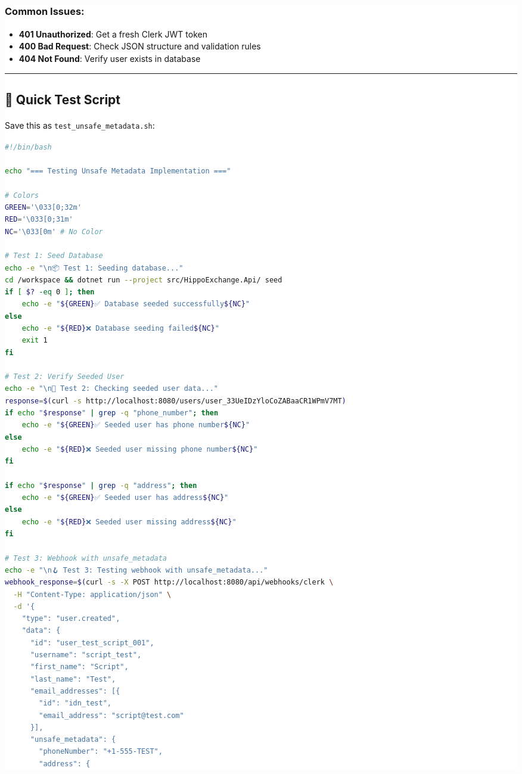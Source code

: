 ### Common Issues:
- **401 Unauthorized**: Get a fresh Clerk JWT token
- **400 Bad Request**: Check JSON structure and validation rules
- **404 Not Found**: Verify user exists in database

---

## 🚀 Quick Test Script

Save this as `test_unsafe_metadata.sh`:

```bash
#!/bin/bash

echo "=== Testing Unsafe Metadata Implementation ==="

# Colors
GREEN='\033[0;32m'
RED='\033[0;31m'
NC='\033[0m' # No Color

# Test 1: Seed Database
echo -e "\n📦 Test 1: Seeding database..."
cd /workspace && dotnet run --project src/HippoExchange.Api/ seed
if [ $? -eq 0 ]; then
    echo -e "${GREEN}✅ Database seeded successfully${NC}"
else
    echo -e "${RED}❌ Database seeding failed${NC}"
    exit 1
fi

# Test 2: Verify Seeded User
echo -e "\n👤 Test 2: Checking seeded user data..."
response=$(curl -s http://localhost:8080/users/user_33UeIDzYloCoZABaaCR1WPmV7MT)
if echo "$response" | grep -q "phone_number"; then
    echo -e "${GREEN}✅ Seeded user has phone number${NC}"
else
    echo -e "${RED}❌ Seeded user missing phone number${NC}"
fi

if echo "$response" | grep -q "address"; then
    echo -e "${GREEN}✅ Seeded user has address${NC}"
else
    echo -e "${RED}❌ Seeded user missing address${NC}"
fi

# Test 3: Webhook with unsafe_metadata
echo -e "\n🪝 Test 3: Testing webhook with unsafe_metadata..."
webhook_response=$(curl -s -X POST http://localhost:8080/api/webhooks/clerk \
  -H "Content-Type: application/json" \
  -d '{
    "type": "user.created",
    "data": {
      "id": "user_test_script_001",
      "username": "script_test",
      "first_name": "Script",
      "last_name": "Test",
      "email_addresses": [{
        "id": "idn_test",
        "email_address": "script@test.com"
      }],
      "unsafe_metadata": {
        "phoneNumber": "+1-555-TEST",
        "address": {
```